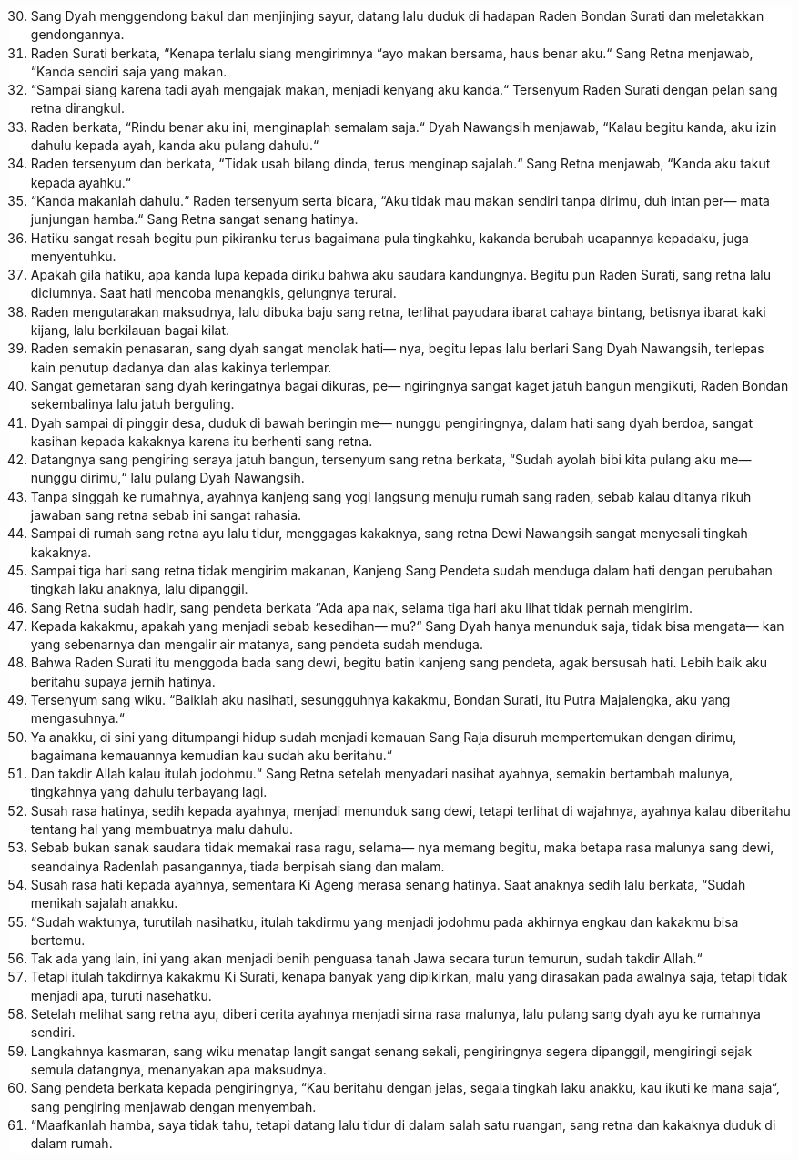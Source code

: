 30. Sang Dyah menggendong bakul dan menjinjing sayur, datang lalu duduk di hadapan Raden Bondan Surati dan meletakkan gendongannya.
31. Raden Surati berkata, “Kenapa terlalu siang mengirimnya “ayo makan bersama, haus benar aku.“ Sang Retna menjawab, “Kanda sendiri saja yang makan.
32. “Sampai siang karena tadi ayah mengajak makan, menjadi kenyang aku kanda.“ Tersenyum Raden Surati dengan pelan sang retna dirangkul.
33. Raden berkata, “Rindu benar aku ini, menginaplah semalam saja.“ Dyah Nawangsih menjawab, “Kalau begitu kanda, aku izin dahulu kepada ayah, kanda aku pulang dahulu.“
34. Raden tersenyum dan berkata, “Tidak usah bilang dinda, terus menginap sajalah.“ Sang Retna menjawab, “Kanda aku takut kepada ayahku.“
35. “Kanda makanlah dahulu.“ Raden tersenyum serta bicara, “Aku tidak mau makan sendiri tanpa dirimu, duh intan per— mata junjungan hamba.“ Sang Retna sangat senang hatinya.
36. Hatiku sangat resah begitu pun pikiranku terus bagaimana pula tingkahku, kakanda berubah ucapannya kepadaku, juga menyentuhku.
37. Apakah gila hatiku, apa kanda lupa kepada diriku bahwa aku saudara kandungnya. Begitu pun Raden Surati, sang retna lalu diciumnya. Saat hati mencoba menangkis, gelungnya terurai.
38. Raden mengutarakan maksudnya, lalu dibuka baju sang retna, terlihat payudara ibarat cahaya bintang, betisnya ibarat kaki kijang, lalu berkilauan bagai kilat.
39. Raden semakin penasaran, sang dyah sangat menolak hati— nya, begitu lepas lalu berlari Sang Dyah Nawangsih, terlepas kain penutup dadanya dan alas kakinya terlempar.
40. Sangat gemetaran sang dyah keringatnya bagai dikuras, pe— ngiringnya sangat kaget jatuh bangun mengikuti, Raden Bondan sekembalinya lalu jatuh berguling.
41. Dyah sampai di pinggir desa, duduk di bawah beringin me— nunggu pengiringnya, dalam hati sang dyah berdoa, sangat kasihan kepada kakaknya karena itu berhenti sang retna.
42. Datangnya sang pengiring seraya jatuh bangun, tersenyum sang retna berkata, “Sudah ayolah bibi kita pulang aku me— nunggu dirimu,“ lalu pulang Dyah Nawangsih.
43. Tanpa singgah ke rumahnya, ayahnya kanjeng sang yogi langsung menuju rumah sang raden, sebab kalau ditanya rikuh jawaban sang retna sebab ini sangat rahasia.
44. Sampai di rumah sang retna ayu lalu tidur, menggagas kakaknya, sang retna Dewi Nawangsih sangat menyesali tingkah kakaknya.
45. Sampai tiga hari sang retna tidak mengirim makanan, Kanjeng Sang Pendeta sudah menduga dalam hati dengan perubahan tingkah laku anaknya, lalu dipanggil.
46. Sang Retna sudah hadir, sang pendeta berkata “Ada apa nak, selama tiga hari aku lihat tidak pernah mengirim.
47. Kepada kakakmu, apakah yang menjadi sebab kesedihan— mu?“ Sang Dyah hanya menunduk saja, tidak bisa mengata— kan yang sebenarnya dan mengalir air matanya, sang pendeta sudah menduga.
48. Bahwa Raden Surati itu menggoda bada sang dewi, begitu batin kanjeng sang pendeta, agak bersusah hati. Lebih baik aku beritahu supaya jernih hatinya.
49. Tersenyum sang wiku. “Baiklah aku nasihati, sesungguhnya kakakmu, Bondan Surati, itu Putra Majalengka, aku yang mengasuhnya.“
50. Ya anakku, di sini yang ditumpangi hidup sudah menjadi kemauan Sang Raja disuruh mempertemukan dengan dirimu, bagaimana kemauannya kemudian kau sudah aku beritahu.“
51. Dan takdir Allah kalau itulah jodohmu.“ Sang Retna setelah menyadari nasihat ayahnya, semakin bertambah malunya, tingkahnya yang dahulu terbayang lagi.
52. Susah rasa hatinya, sedih kepada ayahnya, menjadi menunduk sang dewi, tetapi terlihat di wajahnya, ayahnya kalau diberitahu tentang hal yang membuatnya malu dahulu.
53. Sebab bukan sanak saudara tidak memakai rasa ragu, selama— nya memang begitu, maka betapa rasa malunya sang dewi, seandainya Radenlah pasangannya, tiada berpisah siang dan malam.
54. Susah rasa hati kepada ayahnya, sementara Ki Ageng merasa senang hatinya. Saat anaknya sedih lalu berkata, “Sudah menikah sajalah anakku.
55. “Sudah waktunya, turutilah nasihatku, itulah takdirmu yang menjadi jodohmu pada akhirnya engkau dan kakakmu bisa bertemu.
56. Tak ada yang lain, ini yang akan menjadi benih penguasa tanah Jawa secara turun temurun, sudah takdir Allah.“
57. Tetapi itulah takdirnya kakakmu Ki Surati, kenapa banyak yang dipikirkan, malu yang dirasakan pada awalnya saja, tetapi tidak menjadi apa, turuti nasehatku.
58. Setelah melihat sang retna ayu, diberi cerita ayahnya menjadi sirna rasa malunya, lalu pulang sang dyah ayu ke rumahnya sendiri.
59. Langkahnya kasmaran, sang wiku menatap langit sangat senang sekali, pengiringnya segera dipanggil, mengiringi sejak semula datangnya, menanyakan apa maksudnya.
60. Sang pendeta berkata kepada pengiringnya, “Kau beritahu dengan jelas, segala tingkah laku anakku, kau ikuti ke mana saja“, sang pengiring menjawab dengan menyembah.
61. “Maafkanlah hamba, saya tidak tahu, tetapi datang lalu tidur di dalam salah satu ruangan, sang retna dan kakaknya duduk di dalam rumah.